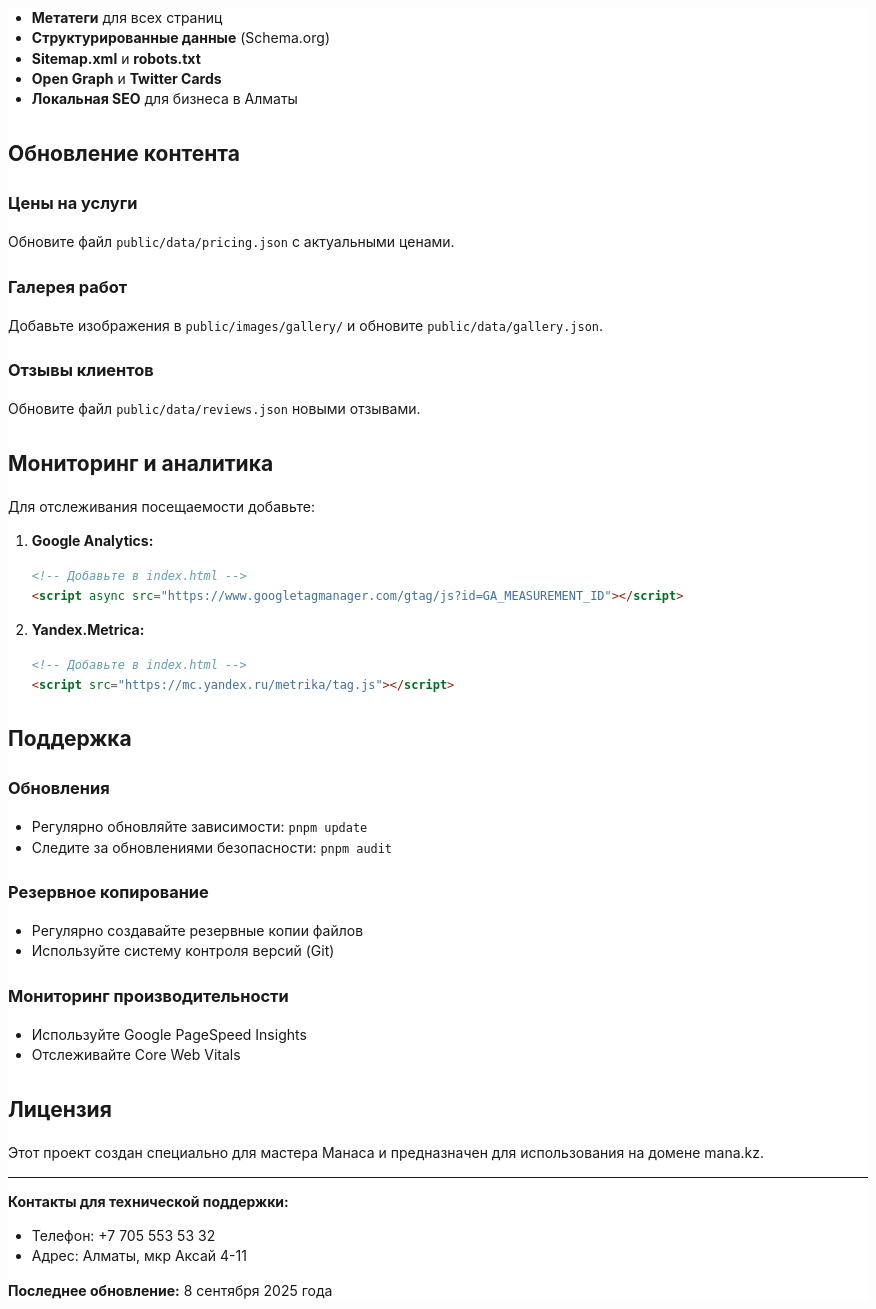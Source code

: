 - **Метатеги** для всех страниц
- **Структурированные данные** (Schema.org)
- **Sitemap.xml** и **robots.txt**
- **Open Graph** и **Twitter Cards**
- **Локальная SEO** для бизнеса в Алматы

## Обновление контента

### Цены на услуги
Обновите файл `public/data/pricing.json` с актуальными ценами.

### Галерея работ
Добавьте изображения в `public/images/gallery/` и обновите `public/data/gallery.json`.

### Отзывы клиентов
Обновите файл `public/data/reviews.json` новыми отзывами.

## Мониторинг и аналитика

Для отслеживания посещаемости добавьте:

1. **Google Analytics:**
   ```html
   <!-- Добавьте в index.html -->
   <script async src="https://www.googletagmanager.com/gtag/js?id=GA_MEASUREMENT_ID"></script>
   ```

2. **Yandex.Metrica:**
   ```html
   <!-- Добавьте в index.html -->
   <script src="https://mc.yandex.ru/metrika/tag.js"></script>
   ```

## Поддержка

### Обновления
- Регулярно обновляйте зависимости: `pnpm update`
- Следите за обновлениями безопасности: `pnpm audit`

### Резервное копирование
- Регулярно создавайте резервные копии файлов
- Используйте систему контроля версий (Git)

### Мониторинг производительности
- Используйте Google PageSpeed Insights
- Отслеживайте Core Web Vitals

## Лицензия

Этот проект создан специально для мастера Манаса и предназначен для использования на домене mana.kz.

---

**Контакты для технической поддержки:**
- Телефон: +7 705 553 53 32
- Адрес: Алматы, мкр Аксай 4-11

**Последнее обновление:** 8 сентября 2025 года